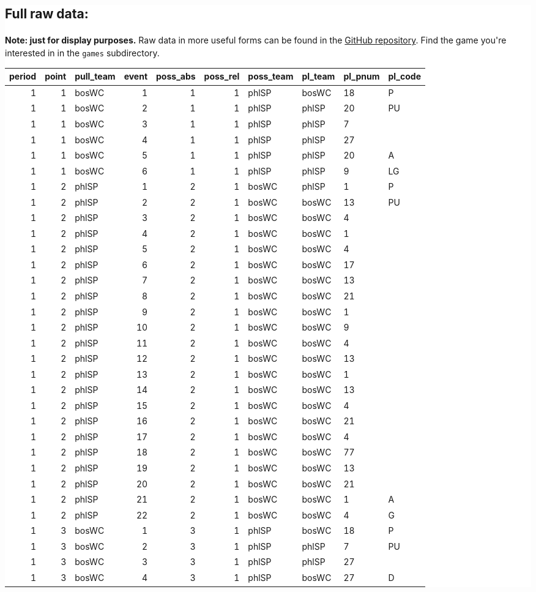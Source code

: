 ## Full raw data<a id="rawData"></a>:

__Note: just for display purposes.__ Raw data in more useful forms can be found in the [GitHub repository](https://github.com/jennybc/vanNH). Find the game you're interested in in the `games` subdirectory.


| period| point|pull_team | event| poss_abs| poss_rel|poss_team |pl_team |pl_pnum |pl_code |
|------:|-----:|:---------|-----:|--------:|--------:|:---------|:-------|:-------|:-------|
|      1|     1|bosWC     |     1|        1|        1|phlSP     |bosWC   |18      |P       |
|      1|     1|bosWC     |     2|        1|        1|phlSP     |phlSP   |20      |PU      |
|      1|     1|bosWC     |     3|        1|        1|phlSP     |phlSP   |7       |        |
|      1|     1|bosWC     |     4|        1|        1|phlSP     |phlSP   |27      |        |
|      1|     1|bosWC     |     5|        1|        1|phlSP     |phlSP   |20      |A       |
|      1|     1|bosWC     |     6|        1|        1|phlSP     |phlSP   |9       |LG      |
|      1|     2|phlSP     |     1|        2|        1|bosWC     |phlSP   |1       |P       |
|      1|     2|phlSP     |     2|        2|        1|bosWC     |bosWC   |13      |PU      |
|      1|     2|phlSP     |     3|        2|        1|bosWC     |bosWC   |4       |        |
|      1|     2|phlSP     |     4|        2|        1|bosWC     |bosWC   |1       |        |
|      1|     2|phlSP     |     5|        2|        1|bosWC     |bosWC   |4       |        |
|      1|     2|phlSP     |     6|        2|        1|bosWC     |bosWC   |17      |        |
|      1|     2|phlSP     |     7|        2|        1|bosWC     |bosWC   |13      |        |
|      1|     2|phlSP     |     8|        2|        1|bosWC     |bosWC   |21      |        |
|      1|     2|phlSP     |     9|        2|        1|bosWC     |bosWC   |1       |        |
|      1|     2|phlSP     |    10|        2|        1|bosWC     |bosWC   |9       |        |
|      1|     2|phlSP     |    11|        2|        1|bosWC     |bosWC   |4       |        |
|      1|     2|phlSP     |    12|        2|        1|bosWC     |bosWC   |13      |        |
|      1|     2|phlSP     |    13|        2|        1|bosWC     |bosWC   |1       |        |
|      1|     2|phlSP     |    14|        2|        1|bosWC     |bosWC   |13      |        |
|      1|     2|phlSP     |    15|        2|        1|bosWC     |bosWC   |4       |        |
|      1|     2|phlSP     |    16|        2|        1|bosWC     |bosWC   |21      |        |
|      1|     2|phlSP     |    17|        2|        1|bosWC     |bosWC   |4       |        |
|      1|     2|phlSP     |    18|        2|        1|bosWC     |bosWC   |77      |        |
|      1|     2|phlSP     |    19|        2|        1|bosWC     |bosWC   |13      |        |
|      1|     2|phlSP     |    20|        2|        1|bosWC     |bosWC   |21      |        |
|      1|     2|phlSP     |    21|        2|        1|bosWC     |bosWC   |1       |A       |
|      1|     2|phlSP     |    22|        2|        1|bosWC     |bosWC   |4       |G       |
|      1|     3|bosWC     |     1|        3|        1|phlSP     |bosWC   |18      |P       |
|      1|     3|bosWC     |     2|        3|        1|phlSP     |phlSP   |7       |PU      |
|      1|     3|bosWC     |     3|        3|        1|phlSP     |phlSP   |27      |        |
|      1|     3|bosWC     |     4|        3|        1|phlSP     |bosWC   |27      |D       |
